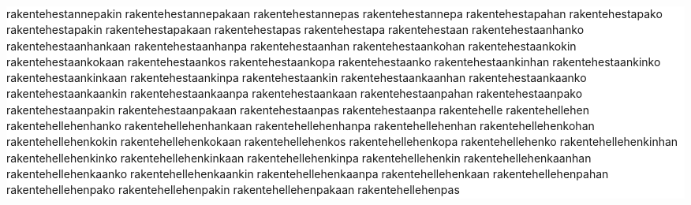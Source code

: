 rakentehestannepakin
rakentehestannepakaan
rakentehestannepas
rakentehestannepa
rakentehestapahan
rakentehestapako
rakentehestapakin
rakentehestapakaan
rakentehestapas
rakentehestapa
rakentehestaan
rakentehestaanhanko
rakentehestaanhankaan
rakentehestaanhanpa
rakentehestaanhan
rakentehestaankohan
rakentehestaankokin
rakentehestaankokaan
rakentehestaankos
rakentehestaankopa
rakentehestaanko
rakentehestaankinhan
rakentehestaankinko
rakentehestaankinkaan
rakentehestaankinpa
rakentehestaankin
rakentehestaankaanhan
rakentehestaankaanko
rakentehestaankaankin
rakentehestaankaanpa
rakentehestaankaan
rakentehestaanpahan
rakentehestaanpako
rakentehestaanpakin
rakentehestaanpakaan
rakentehestaanpas
rakentehestaanpa
rakentehelle
rakentehellehen
rakentehellehenhanko
rakentehellehenhankaan
rakentehellehenhanpa
rakentehellehenhan
rakentehellehenkohan
rakentehellehenkokin
rakentehellehenkokaan
rakentehellehenkos
rakentehellehenkopa
rakentehellehenko
rakentehellehenkinhan
rakentehellehenkinko
rakentehellehenkinkaan
rakentehellehenkinpa
rakentehellehenkin
rakentehellehenkaanhan
rakentehellehenkaanko
rakentehellehenkaankin
rakentehellehenkaanpa
rakentehellehenkaan
rakentehellehenpahan
rakentehellehenpako
rakentehellehenpakin
rakentehellehenpakaan
rakentehellehenpas